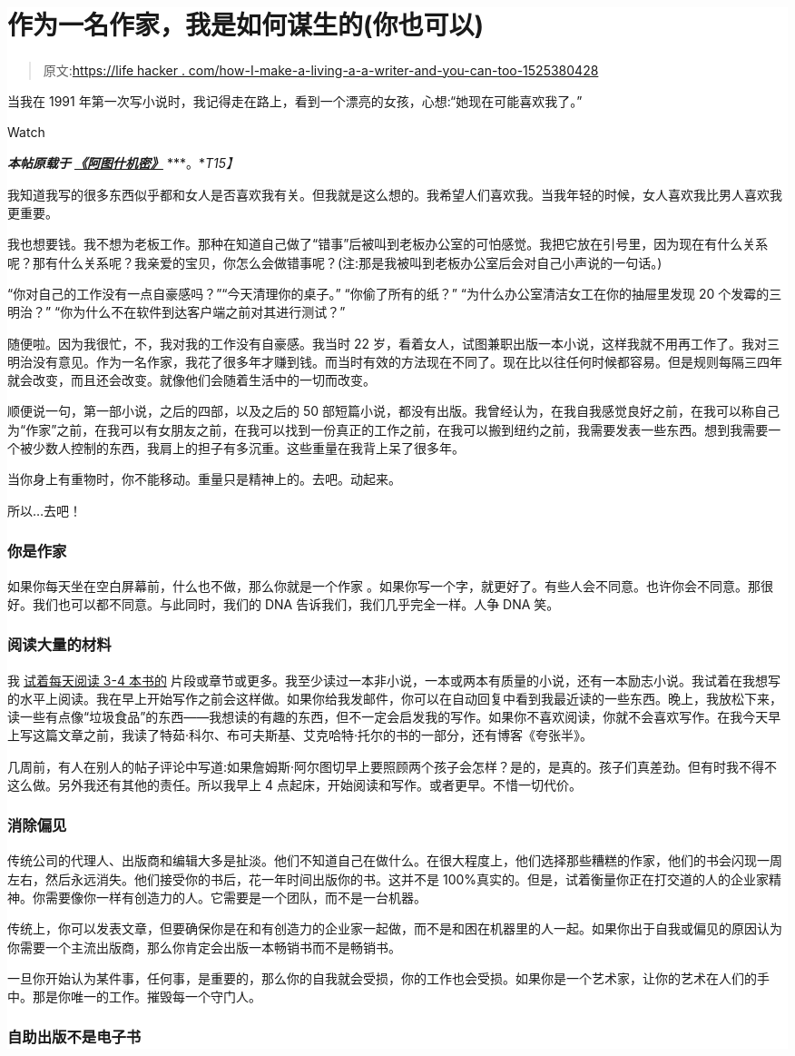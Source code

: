 # 作为一名作家，我是如何谋生的(你也可以)

> 原文:[https://life hacker . com/how-I-make-a-living-a-a-writer-and-you-can-too-1525380428](https://lifehacker.com/how-i-make-a-living-as-a-writer-and-you-can-too-1525380428)

当我在 1991 年第一次写小说时，我记得走在路上，看到一个漂亮的女孩，心想:“她现在可能喜欢我了。”

Watch

***本帖原载于*** [***《阿图什机密》***](http://www.jamesaltucher.com/2014/02/how-to-write-for-a-living/) ***。**T15】*

我知道我写的很多东西似乎都和女人是否喜欢我有关。但我就是这么想的。我希望人们喜欢我。当我年轻的时候，女人喜欢我比男人喜欢我更重要。

我也想要钱。我不想为老板工作。那种在知道自己做了“错事”后被叫到老板办公室的可怕感觉。我把它放在引号里，因为现在有什么关系呢？那有什么关系呢？我亲爱的宝贝，你怎么会做错事呢？(注:那是我被叫到老板办公室后会对自己小声说的一句话。)

“你对自己的工作没有一点自豪感吗？”“今天清理你的桌子。”
“你偷了所有的纸？”
“为什么办公室清洁女工在你的抽屉里发现 20 个发霉的三明治？”
“你为什么不在软件到达客户端之前对其进行测试？”

随便啦。因为我很忙，不，我对我的工作没有自豪感。我当时 22 岁，看着女人，试图兼职出版一本小说，这样我就不用再工作了。我对三明治没有意见。作为一名作家，我花了很多年才赚到钱。而当时有效的方法现在不同了。现在比以往任何时候都容易。但是规则每隔三四年就会改变，而且还会改变。就像他们会随着生活中的一切而改变。

顺便说一句，第一部小说，之后的四部，以及之后的 50 部短篇小说，都没有出版。我曾经认为，在我自我感觉良好之前，在我可以称自己为“作家”之前，在我可以有女朋友之前，在我可以找到一份真正的工作之前，在我可以搬到纽约之前，我需要发表一些东西。想到我需要一个被少数人控制的东西，我肩上的担子有多沉重。这些重量在我背上呆了很多年。

当你身上有重物时，你不能移动。重量只是精神上的。去吧。动起来。

所以…去吧！

### **你是作家**

如果你每天坐在空白屏幕前，什么也不做，那么你就是一个作家 。如果你写一个字，就更好了。有些人会不同意。也许你会不同意。那很好。我们也可以都不同意。与此同时，我们的 DNA 告诉我们，我们几乎完全一样。人争 DNA 笑。

### 阅读大量的材料

我 [试着每天阅读 3-4 本书的](https://lifehacker.com/how-to-fit-reading-into-your-schedule-and-actually-fini-5902606) 片段或章节或更多。我至少读过一本非小说，一本或两本有质量的小说，还有一本励志小说。我试着在我想写的水平上阅读。我在早上开始写作之前会这样做。如果你给我发邮件，你可以在自动回复中看到我最近读的一些东西。晚上，我放松下来，读一些有点像“垃圾食品”的东西——我想读的有趣的东西，但不一定会启发我的写作。如果你不喜欢阅读，你就不会喜欢写作。在我今天早上写这篇文章之前，我读了特茹·科尔、布可夫斯基、艾克哈特·托尔的书的一部分，还有博客《夸张半》。

几周前，有人在别人的帖子评论中写道:如果詹姆斯·阿尔图切早上要照顾两个孩子会怎样？是的，是真的。孩子们真差劲。但有时我不得不这么做。另外我还有其他的责任。所以我早上 4 点起床，开始阅读和写作。或者更早。不惜一切代价。

### 消除偏见

传统公司的代理人、出版商和编辑大多是扯淡。他们不知道自己在做什么。在很大程度上，他们选择那些糟糕的作家，他们的书会闪现一周左右，然后永远消失。他们接受你的书后，花一年时间出版你的书。这并不是 100%真实的。但是，试着衡量你正在打交道的人的企业家精神。你需要像你一样有创造力的人。它需要是一个团队，而不是一台机器。

传统上，你可以发表文章，但要确保你是在和有创造力的企业家一起做，而不是和困在机器里的人一起。如果你出于自我或偏见的原因认为你需要一个主流出版商，那么你肯定会出版一本畅销书而不是畅销书。

一旦你开始认为某件事，任何事，是重要的，那么你的自我就会受损，你的工作也会受损。如果你是一个艺术家，让你的艺术在人们的手中。那是你唯一的工作。摧毁每一个守门人。

### 自助出版不是电子书
